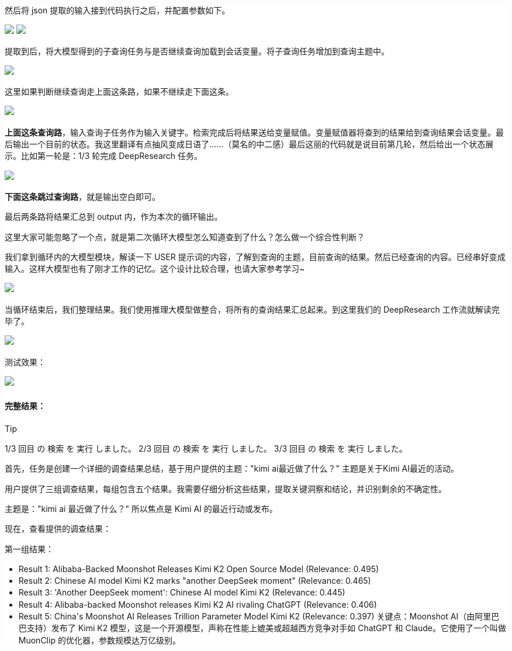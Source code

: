 然后将 json 提取的输入接到代码执行之后，并配置参数如下。

![](static/RsyjbXVs9ohaAjxw3VRcUtKBneb.png)
![](static/ZQgRbIhtOoC0nyxZFc8cXtRbnlf.png)

提取到后，将大模型得到的子查询任务与是否继续查询加载到会话变量。将子查询任务增加到查询主题中。

![](static/DrlKbna5goZVSVxEyzLcGoRnnhd.png)

这里如果判断继续查询走上面这条路，如果不继续走下面这条。

![](static/OlOybbs0Zoh9ekxVt97c0mjtnMf.png)

**上面这条查询路**，输入查询子任务作为输入关键字。检索完成后将结果送给变量赋值。变量赋值器将查到的结果给到查询结果会话变量。最后输出一个目前的状态。我这里翻译有点抽风变成日语了……（莫名的中二感）最后这丽的代码就是说目前第几轮，然后给出一个状态展示。比如第一轮是：1/3 轮完成 DeepResearch 任务。

![](static/EQeXbCuvuoFJTHxDauDcetqhnVe.png)

**下面这条跳过查询路**，就是输出空白即可。

最后两条路将结果汇总到 output 内，作为本次的循环输出。

这里大家可能忽略了一个点，就是第二次循环大模型怎么知道查到了什么？怎么做一个综合性判断？

我们拿到循环内的大模型模块，解读一下 USER 提示词的内容，了解到查询的主题，目前查询的结果。然后已经查询的内容。已经串好变成输入。这样大模型也有了刚才工作的记忆。这个设计比较合理，也请大家参考学习~

![](static/TptTb2CDYoOrjexVNzacsT88npe.png)

当循环结束后，我们整理结果。我们使用推理大模型做整合，将所有的查询结果汇总起来。到这里我们的 DeepResearch 工作流就解读完毕了。

![](static/PeDTbwlCPodltLxdHNtcqv1jn3e.png)

测试效果：

![](static/SI0CbRP2fomgUoxAi89c373unah.png)

#### 完整结果：

> [!TIP]
> 1/3 回目 の 検索 を 実行 しました。
> 2/3 回目 の 検索 を 実行 しました。
> 3/3 回目 の 検索 を 実行 しました。

<think>
首先，任务是创建一个详细的调查结果总结，基于用户提供的主题："kimi ai最近做了什么？" 主题是关于Kimi AI最近的活动。

用户提供了三组调查结果，每组包含五个结果。我需要仔细分析这些结果，提取关键洞察和结论，并识别剩余的不确定性。

主题是："kimi ai 最近做了什么？" 所以焦点是 Kimi AI 的最近行动或发布。

现在，查看提供的调查结果：

第一组结果：

- Result 1: Alibaba-Backed Moonshot Releases Kimi K2 Open Source Model (Relevance: 0.495)
- Result 2: Chinese AI model Kimi K2 marks "another DeepSeek moment" (Relevance: 0.465)
- Result 3: 'Another DeepSeek moment': Chinese AI model Kimi K2 (Relevance: 0.445)
- Result 4: Alibaba-backed Moonshot releases Kimi K2 AI rivaling ChatGPT (Relevance: 0.406)
- Result 5: China's Moonshot AI Releases Trillion Parameter Model Kimi K2 (Relevance: 0.397)
  关键点：Moonshot AI（由阿里巴巴支持）发布了 Kimi K2 模型，这是一个开源模型，声称在性能上媲美或超越西方竞争对手如 ChatGPT 和 Claude。它使用了一个叫做 MuonClip 的优化器，参数规模达万亿级别。

